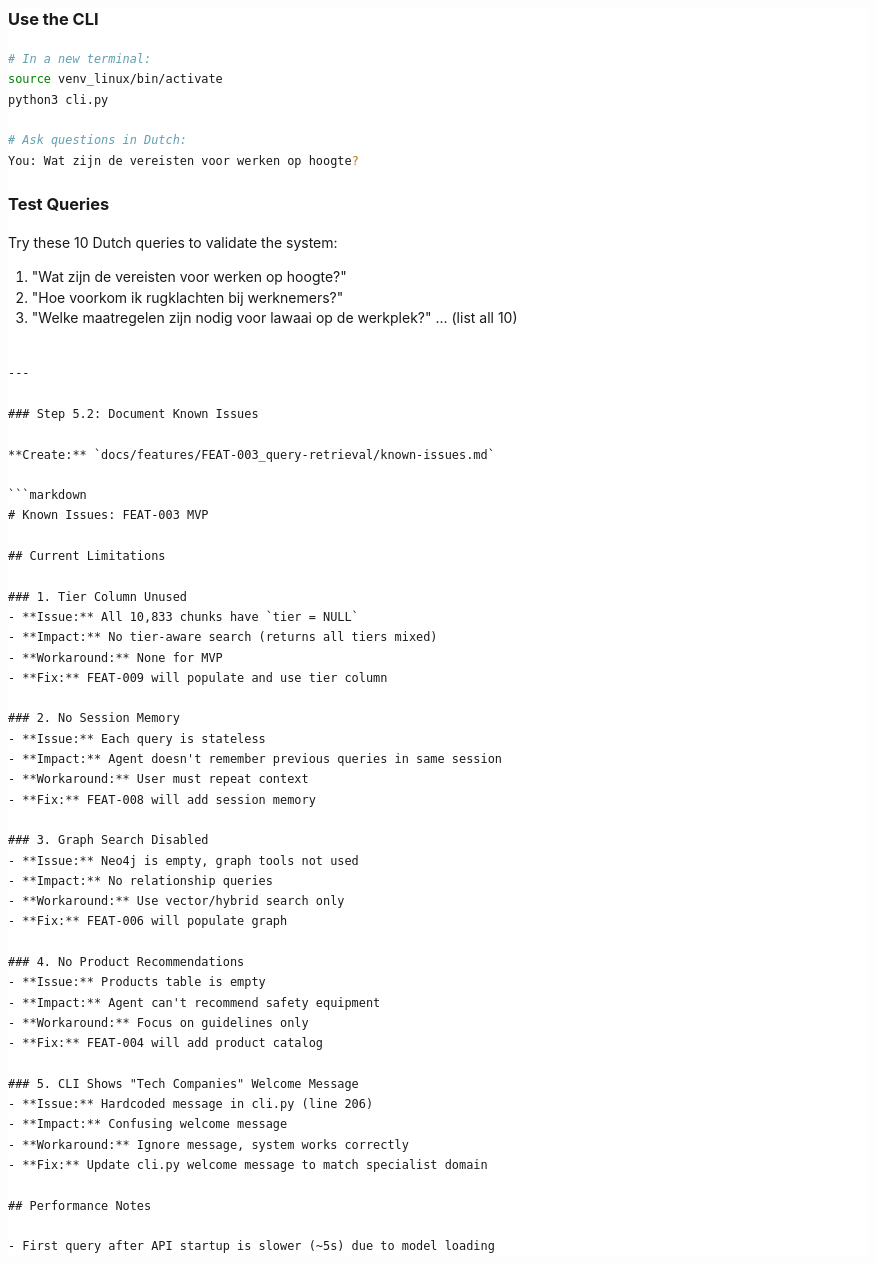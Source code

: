 ### Use the CLI

```bash
# In a new terminal:
source venv_linux/bin/activate
python3 cli.py

# Ask questions in Dutch:
You: Wat zijn de vereisten voor werken op hoogte?
```

### Test Queries

Try these 10 Dutch queries to validate the system:
1. "Wat zijn de vereisten voor werken op hoogte?"
2. "Hoe voorkom ik rugklachten bij werknemers?"
3. "Welke maatregelen zijn nodig voor lawaai op de werkplek?"
... (list all 10)
```

---

### Step 5.2: Document Known Issues

**Create:** `docs/features/FEAT-003_query-retrieval/known-issues.md`

```markdown
# Known Issues: FEAT-003 MVP

## Current Limitations

### 1. Tier Column Unused
- **Issue:** All 10,833 chunks have `tier = NULL`
- **Impact:** No tier-aware search (returns all tiers mixed)
- **Workaround:** None for MVP
- **Fix:** FEAT-009 will populate and use tier column

### 2. No Session Memory
- **Issue:** Each query is stateless
- **Impact:** Agent doesn't remember previous queries in same session
- **Workaround:** User must repeat context
- **Fix:** FEAT-008 will add session memory

### 3. Graph Search Disabled
- **Issue:** Neo4j is empty, graph tools not used
- **Impact:** No relationship queries
- **Workaround:** Use vector/hybrid search only
- **Fix:** FEAT-006 will populate graph

### 4. No Product Recommendations
- **Issue:** Products table is empty
- **Impact:** Agent can't recommend safety equipment
- **Workaround:** Focus on guidelines only
- **Fix:** FEAT-004 will add product catalog

### 5. CLI Shows "Tech Companies" Welcome Message
- **Issue:** Hardcoded message in cli.py (line 206)
- **Impact:** Confusing welcome message
- **Workaround:** Ignore message, system works correctly
- **Fix:** Update cli.py welcome message to match specialist domain

## Performance Notes

- First query after API startup is slower (~5s) due to model loading
```
